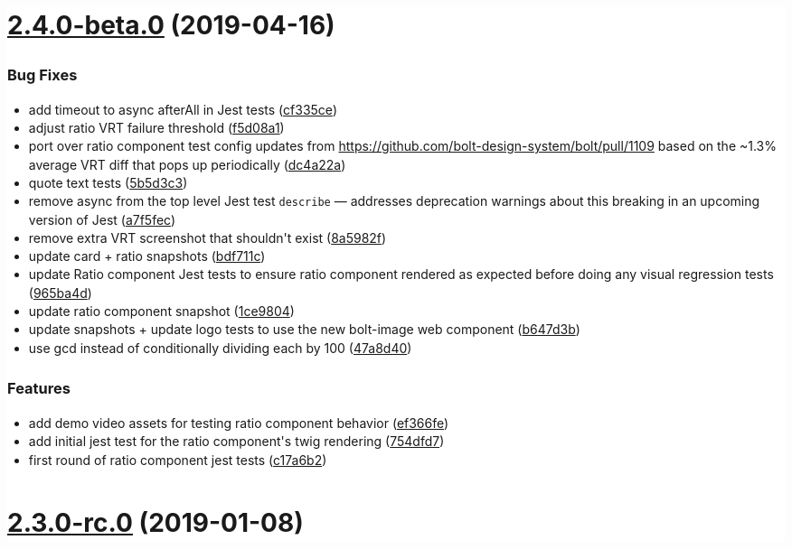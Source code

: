



# [2.4.0-beta.0](https://github.com/bolt-design-system/bolt/tree/master/packages/ui/objects/bolt-ratio/compare/v2.3.0...v2.4.0-beta.0) (2019-04-16)


### Bug Fixes

* add timeout to async afterAll in Jest tests ([cf335ce](https://github.com/bolt-design-system/bolt/tree/master/packages/ui/objects/bolt-ratio/commit/cf335ce))
* adjust ratio VRT failure threshold ([f5d08a1](https://github.com/bolt-design-system/bolt/tree/master/packages/ui/objects/bolt-ratio/commit/f5d08a1))
* port over ratio component test config updates from https://github.com/bolt-design-system/bolt/pull/1109 based on the ~1.3% average VRT diff that pops up periodically ([dc4a22a](https://github.com/bolt-design-system/bolt/tree/master/packages/ui/objects/bolt-ratio/commit/dc4a22a))
* quote text tests ([5b5d3c3](https://github.com/bolt-design-system/bolt/tree/master/packages/ui/objects/bolt-ratio/commit/5b5d3c3))
* remove async from the top level Jest test `describe` — addresses deprecation warnings about this breaking in an upcoming version of Jest ([a7f5fec](https://github.com/bolt-design-system/bolt/tree/master/packages/ui/objects/bolt-ratio/commit/a7f5fec))
* remove extra VRT screenshot that shouldn't exist ([8a5982f](https://github.com/bolt-design-system/bolt/tree/master/packages/ui/objects/bolt-ratio/commit/8a5982f))
* update card + ratio snapshots ([bdf711c](https://github.com/bolt-design-system/bolt/tree/master/packages/ui/objects/bolt-ratio/commit/bdf711c))
* update Ratio component Jest tests to ensure ratio component rendered as expected before doing any visual regression tests ([965ba4d](https://github.com/bolt-design-system/bolt/tree/master/packages/ui/objects/bolt-ratio/commit/965ba4d))
* update ratio component snapshot ([1ce9804](https://github.com/bolt-design-system/bolt/tree/master/packages/ui/objects/bolt-ratio/commit/1ce9804))
* update snapshots + update logo tests to use the new bolt-image web component ([b647d3b](https://github.com/bolt-design-system/bolt/tree/master/packages/ui/objects/bolt-ratio/commit/b647d3b))
* use gcd instead of conditionally dividing each by 100 ([47a8d40](https://github.com/bolt-design-system/bolt/tree/master/packages/ui/objects/bolt-ratio/commit/47a8d40))


### Features

* add demo video assets for testing ratio component behavior ([ef366fe](https://github.com/bolt-design-system/bolt/tree/master/packages/ui/objects/bolt-ratio/commit/ef366fe))
* add initial jest test for the ratio component's twig rendering ([754dfd7](https://github.com/bolt-design-system/bolt/tree/master/packages/ui/objects/bolt-ratio/commit/754dfd7))
* first round of ratio component jest tests ([c17a6b2](https://github.com/bolt-design-system/bolt/tree/master/packages/ui/objects/bolt-ratio/commit/c17a6b2))





# [2.3.0-rc.0](https://github.com/bolt-design-system/bolt/tree/master/packages/ui/objects/bolt-ratio/compare/v2.2.2...v2.3.0-rc.0) (2019-01-08)
